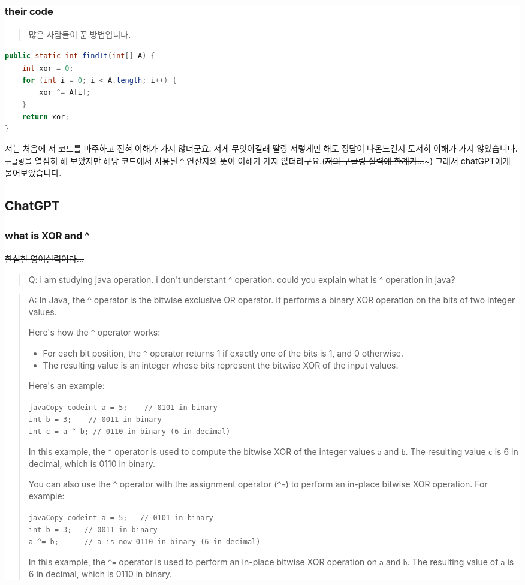 ### their code

> 많은 사람들이 푼 방법입니다.

```java
public static int findIt(int[] A) {
    int xor = 0;
    for (int i = 0; i < A.length; i++) {
        xor ^= A[i];
    }
    return xor;
}
```

저는 처음에 저 코드를 마주하고 전혀 이해가 가지 않더군요. 저게 무엇이길래 딸랑 저렇게만 해도 정답이 나온느건지 도저히 이해가 가지 않았습니다. `구글링`을 열심히 해 보았지만 해당 코드에서 사용된 `^` 연산자의 뜻이 이해가 가지 않더라구요.(~~저의 구글링 실력에 한계가...~~~) 그래서 chatGPT에게 물어보았습니다.

## ChatGPT

### what is XOR and ^

~~한심한 영어실력이라...~~

> Q: i am studying java operation. i don't understant  ^ operation. could you explain what is ^ operation in java?

> A: In Java, the `^` operator is the bitwise exclusive OR operator. It performs a binary XOR operation on the bits of two integer values.
>
> Here's how the `^` operator works:
>
> - For each bit position, the `^` operator returns 1 if exactly one of the bits is 1, and 0 otherwise.
> - The resulting value is an integer whose bits represent the bitwise XOR of the input values.
>
> Here's an example:
>
> ```
> javaCopy codeint a = 5;    // 0101 in binary
> int b = 3;    // 0011 in binary
> int c = a ^ b; // 0110 in binary (6 in decimal)
> ```
>
> In this example, the `^` operator is used to compute the bitwise XOR of the integer values `a` and `b`. The resulting value `c` is 6 in decimal, which is 0110 in binary.
>
> You can also use the `^` operator with the assignment operator (`^=`) to perform an in-place bitwise XOR operation. For example:
>
> ```
> javaCopy codeint a = 5;   // 0101 in binary
> int b = 3;   // 0011 in binary
> a ^= b;      // a is now 0110 in binary (6 in decimal)
> ```
>
> In this example, the `^=` operator is used to perform an in-place bitwise XOR operation on `a` and `b`. The resulting value of `a` is 6 in decimal, which is 0110 in binary.

